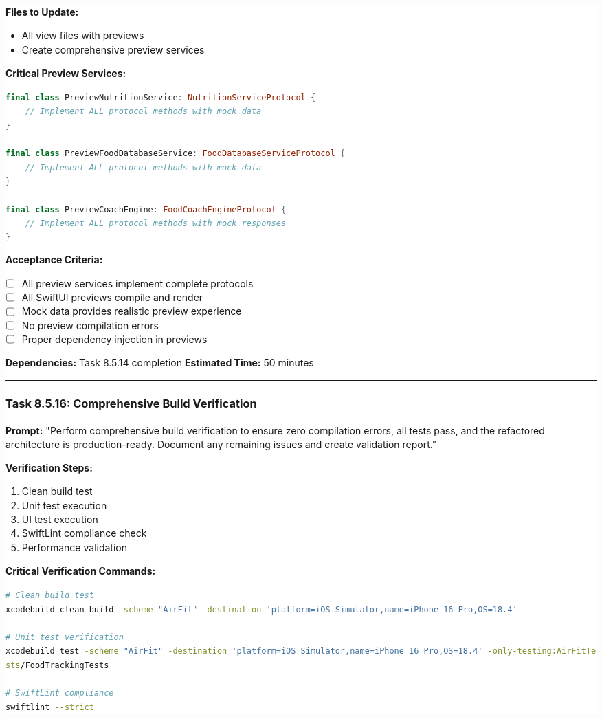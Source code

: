 **Files to Update:**
- All view files with previews
- Create comprehensive preview services

**Critical Preview Services:**
```swift
final class PreviewNutritionService: NutritionServiceProtocol {
    // Implement ALL protocol methods with mock data
}

final class PreviewFoodDatabaseService: FoodDatabaseServiceProtocol {
    // Implement ALL protocol methods with mock data
}

final class PreviewCoachEngine: FoodCoachEngineProtocol {
    // Implement ALL protocol methods with mock responses
}
```

**Acceptance Criteria:**
- [ ] All preview services implement complete protocols
- [ ] All SwiftUI previews compile and render
- [ ] Mock data provides realistic preview experience
- [ ] No preview compilation errors
- [ ] Proper dependency injection in previews

**Dependencies:** Task 8.5.14 completion
**Estimated Time:** 50 minutes

---

### **Task 8.5.16: Comprehensive Build Verification**
**Prompt:** "Perform comprehensive build verification to ensure zero compilation errors, all tests pass, and the refactored architecture is production-ready. Document any remaining issues and create validation report."

**Verification Steps:**
1. Clean build test
2. Unit test execution
3. UI test execution
4. SwiftLint compliance check
5. Performance validation

**Critical Verification Commands:**
```bash
# Clean build test
xcodebuild clean build -scheme "AirFit" -destination 'platform=iOS Simulator,name=iPhone 16 Pro,OS=18.4'

# Unit test verification
xcodebuild test -scheme "AirFit" -destination 'platform=iOS Simulator,name=iPhone 16 Pro,OS=18.4' -only-testing:AirFitTests/FoodTrackingTests

# SwiftLint compliance
swiftlint --strict
```

